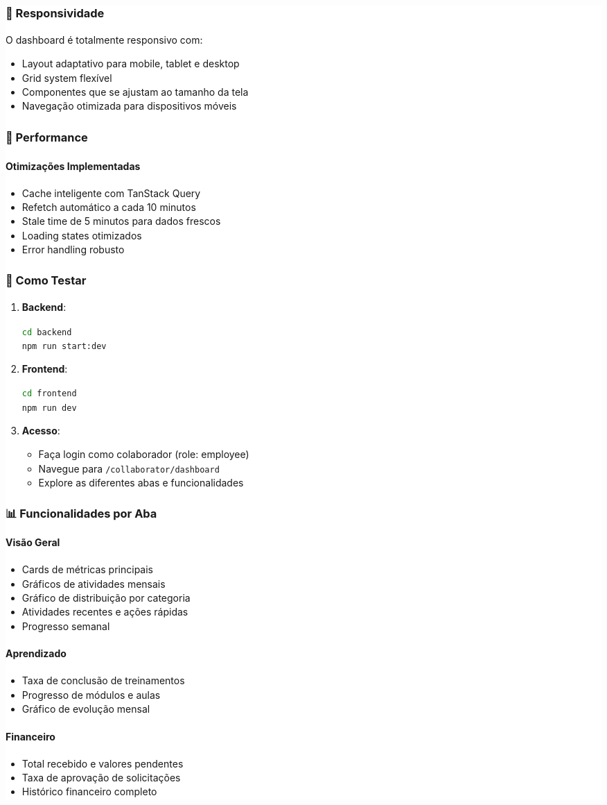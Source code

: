 ### 📱 Responsividade

O dashboard é totalmente responsivo com:
- Layout adaptativo para mobile, tablet e desktop
- Grid system flexível
- Componentes que se ajustam ao tamanho da tela
- Navegação otimizada para dispositivos móveis

### 🔄 Performance

#### Otimizações Implementadas
- Cache inteligente com TanStack Query
- Refetch automático a cada 10 minutos
- Stale time de 5 minutos para dados frescos
- Loading states otimizados
- Error handling robusto

### 🧭 Como Testar

1. **Backend**:
   ```bash
   cd backend
   npm run start:dev
   ```

2. **Frontend**:
   ```bash
   cd frontend
   npm run dev
   ```

3. **Acesso**:
   - Faça login como colaborador (role: employee)
   - Navegue para `/collaborator/dashboard`
   - Explore as diferentes abas e funcionalidades

### 📊 Funcionalidades por Aba

#### Visão Geral
- Cards de métricas principais
- Gráficos de atividades mensais
- Gráfico de distribuição por categoria
- Atividades recentes e ações rápidas
- Progresso semanal

#### Aprendizado
- Taxa de conclusão de treinamentos
- Progresso de módulos e aulas
- Gráfico de evolução mensal

#### Financeiro
- Total recebido e valores pendentes
- Taxa de aprovação de solicitações
- Histórico financeiro completo
